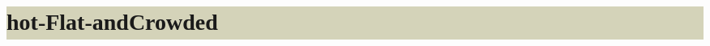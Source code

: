 # hot-Flat-andCrowded
<!DOCTYPE html>
<html>
    <head>
        <meta charset="utf-8">
        <title>HOT, FLAT, and CROWDED</title>
        <style>
        body {
            font-family: cursive;
            background-color: rgb(212, 211, 185);
        }
            #heading{
                text-align: left;
                font-size: 28px;
                color: rgb(66, 55, 102);
                background-color: rgb(42, 168, 57);
                height:130px;
                margin-top: -36px;
                margin-left: -6px;
            }
            #author{
                position: relative;
            }
            #author2{
                margin-left: 156px;
            }
            #name{
                text-align: center;
                position:relative;
                left: center;
                font-size: 17px;
                
            }
            div h1{
                margin-left:45px;
            }
            #mid{
                position: relative;
                padding-left: 22px;
                border: 2px solid rgb(33, 166, 42);
                border-top:none;
               margin-left: 200px;
               float:left;
               text-align: left;
                 width:610px;
               padding-right:16px;
            }
            #bookImage{
                float: right;
                padding-top: 2px;
            }
            #thinking{
                margin-left: 3px;
                padding-left:23px;
            }
            #allPage{
                border-top: 3px solid rgb(84, 65, 84);
            }
            #endding{
                margin-left: 100px;
            }
